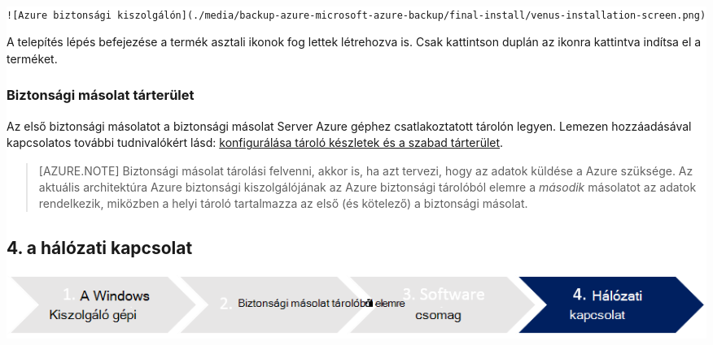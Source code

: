     ![Azure biztonsági kiszolgálón](./media/backup-azure-microsoft-azure-backup/final-install/venus-installation-screen.png)


A telepítés lépés befejezése a termék asztali ikonok fog lettek létrehozva is. Csak kattintson duplán az ikonra kattintva indítsa el a terméket.

### <a name="add-backup-storage"></a>Biztonsági másolat tárterület

Az első biztonsági másolatot a biztonsági másolat Server Azure géphez csatlakoztatott tárolón legyen. Lemezen hozzáadásával kapcsolatos további tudnivalókért lásd: [konfigurálása tároló készletek és a szabad tárterület](https://technet.microsoft.com/library/hh758075.aspx).

> [AZURE.NOTE] Biztonsági másolat tárolási felvenni, akkor is, ha azt tervezi, hogy az adatok küldése a Azure szüksége. Az aktuális architektúra Azure biztonsági kiszolgálójának az Azure biztonsági tárolóból elemre a *második* másolatot az adatok rendelkezik, miközben a helyi tároló tartalmazza az első (és kötelező) a biztonsági másolat.  

## <a name="4-network-connectivity"></a>4. a hálózati kapcsolat

![step4](./media/backup-azure-microsoft-azure-backup/step4.png)
